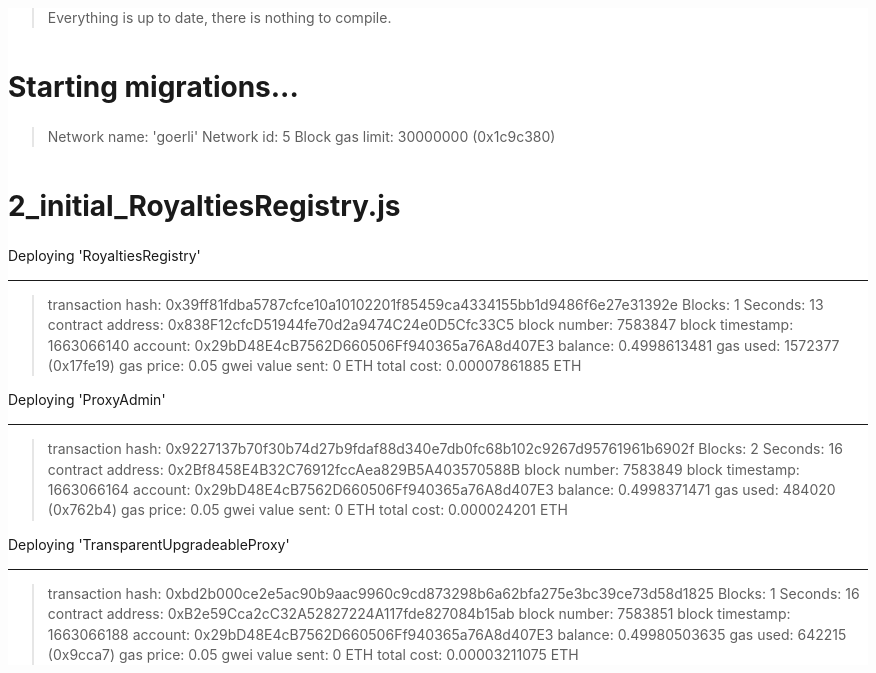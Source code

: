 
> Everything is up to date, there is nothing to compile.

# Starting migrations...

> Network name: 'goerli'
> Network id: 5
> Block gas limit: 30000000 (0x1c9c380)

# 2_initial_RoyaltiesRegistry.js

Deploying 'RoyaltiesRegistry'

---

> transaction hash: 0x39ff81fdba5787cfce10a10102201f85459ca4334155bb1d9486f6e27e31392e
> Blocks: 1 Seconds: 13
> contract address: 0x838F12cfcD51944fe70d2a9474C24e0D5Cfc33C5
> block number: 7583847
> block timestamp: 1663066140
> account: 0x29bD48E4cB7562D660506Ff940365a76A8d407E3
> balance: 0.4998613481
> gas used: 1572377 (0x17fe19)
> gas price: 0.05 gwei
> value sent: 0 ETH
> total cost: 0.00007861885 ETH

Deploying 'ProxyAdmin'

---

> transaction hash: 0x9227137b70f30b74d27b9fdaf88d340e7db0fc68b102c9267d95761961b6902f
> Blocks: 2 Seconds: 16
> contract address: 0x2Bf8458E4B32C76912fccAea829B5A403570588B
> block number: 7583849
> block timestamp: 1663066164
> account: 0x29bD48E4cB7562D660506Ff940365a76A8d407E3
> balance: 0.4998371471
> gas used: 484020 (0x762b4)
> gas price: 0.05 gwei
> value sent: 0 ETH
> total cost: 0.000024201 ETH

Deploying 'TransparentUpgradeableProxy'

---

> transaction hash: 0xbd2b000ce2e5ac90b9aac9960c9cd873298b6a62bfa275e3bc39ce73d58d1825
> Blocks: 1 Seconds: 16
> contract address: 0xB2e59Cca2cC32A52827224A117fde827084b15ab
> block number: 7583851
> block timestamp: 1663066188
> account: 0x29bD48E4cB7562D660506Ff940365a76A8d407E3
> balance: 0.49980503635
> gas used: 642215 (0x9cca7)
> gas price: 0.05 gwei
> value sent: 0 ETH
> total cost: 0.00003211075 ETH
